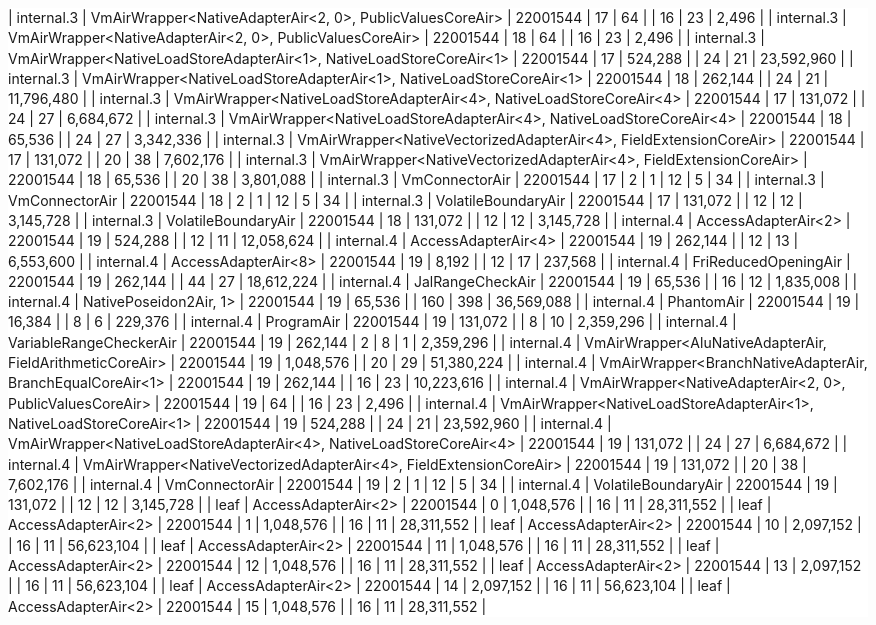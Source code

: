 | internal.3 | VmAirWrapper<NativeAdapterAir<2, 0>, PublicValuesCoreAir> | 22001544 | 17 | 64 |  | 16 | 23 | 2,496 | 
| internal.3 | VmAirWrapper<NativeAdapterAir<2, 0>, PublicValuesCoreAir> | 22001544 | 18 | 64 |  | 16 | 23 | 2,496 | 
| internal.3 | VmAirWrapper<NativeLoadStoreAdapterAir<1>, NativeLoadStoreCoreAir<1> | 22001544 | 17 | 524,288 |  | 24 | 21 | 23,592,960 | 
| internal.3 | VmAirWrapper<NativeLoadStoreAdapterAir<1>, NativeLoadStoreCoreAir<1> | 22001544 | 18 | 262,144 |  | 24 | 21 | 11,796,480 | 
| internal.3 | VmAirWrapper<NativeLoadStoreAdapterAir<4>, NativeLoadStoreCoreAir<4> | 22001544 | 17 | 131,072 |  | 24 | 27 | 6,684,672 | 
| internal.3 | VmAirWrapper<NativeLoadStoreAdapterAir<4>, NativeLoadStoreCoreAir<4> | 22001544 | 18 | 65,536 |  | 24 | 27 | 3,342,336 | 
| internal.3 | VmAirWrapper<NativeVectorizedAdapterAir<4>, FieldExtensionCoreAir> | 22001544 | 17 | 131,072 |  | 20 | 38 | 7,602,176 | 
| internal.3 | VmAirWrapper<NativeVectorizedAdapterAir<4>, FieldExtensionCoreAir> | 22001544 | 18 | 65,536 |  | 20 | 38 | 3,801,088 | 
| internal.3 | VmConnectorAir | 22001544 | 17 | 2 | 1 | 12 | 5 | 34 | 
| internal.3 | VmConnectorAir | 22001544 | 18 | 2 | 1 | 12 | 5 | 34 | 
| internal.3 | VolatileBoundaryAir | 22001544 | 17 | 131,072 |  | 12 | 12 | 3,145,728 | 
| internal.3 | VolatileBoundaryAir | 22001544 | 18 | 131,072 |  | 12 | 12 | 3,145,728 | 
| internal.4 | AccessAdapterAir<2> | 22001544 | 19 | 524,288 |  | 12 | 11 | 12,058,624 | 
| internal.4 | AccessAdapterAir<4> | 22001544 | 19 | 262,144 |  | 12 | 13 | 6,553,600 | 
| internal.4 | AccessAdapterAir<8> | 22001544 | 19 | 8,192 |  | 12 | 17 | 237,568 | 
| internal.4 | FriReducedOpeningAir | 22001544 | 19 | 262,144 |  | 44 | 27 | 18,612,224 | 
| internal.4 | JalRangeCheckAir | 22001544 | 19 | 65,536 |  | 16 | 12 | 1,835,008 | 
| internal.4 | NativePoseidon2Air<BabyBearParameters>, 1> | 22001544 | 19 | 65,536 |  | 160 | 398 | 36,569,088 | 
| internal.4 | PhantomAir | 22001544 | 19 | 16,384 |  | 8 | 6 | 229,376 | 
| internal.4 | ProgramAir | 22001544 | 19 | 131,072 |  | 8 | 10 | 2,359,296 | 
| internal.4 | VariableRangeCheckerAir | 22001544 | 19 | 262,144 | 2 | 8 | 1 | 2,359,296 | 
| internal.4 | VmAirWrapper<AluNativeAdapterAir, FieldArithmeticCoreAir> | 22001544 | 19 | 1,048,576 |  | 20 | 29 | 51,380,224 | 
| internal.4 | VmAirWrapper<BranchNativeAdapterAir, BranchEqualCoreAir<1> | 22001544 | 19 | 262,144 |  | 16 | 23 | 10,223,616 | 
| internal.4 | VmAirWrapper<NativeAdapterAir<2, 0>, PublicValuesCoreAir> | 22001544 | 19 | 64 |  | 16 | 23 | 2,496 | 
| internal.4 | VmAirWrapper<NativeLoadStoreAdapterAir<1>, NativeLoadStoreCoreAir<1> | 22001544 | 19 | 524,288 |  | 24 | 21 | 23,592,960 | 
| internal.4 | VmAirWrapper<NativeLoadStoreAdapterAir<4>, NativeLoadStoreCoreAir<4> | 22001544 | 19 | 131,072 |  | 24 | 27 | 6,684,672 | 
| internal.4 | VmAirWrapper<NativeVectorizedAdapterAir<4>, FieldExtensionCoreAir> | 22001544 | 19 | 131,072 |  | 20 | 38 | 7,602,176 | 
| internal.4 | VmConnectorAir | 22001544 | 19 | 2 | 1 | 12 | 5 | 34 | 
| internal.4 | VolatileBoundaryAir | 22001544 | 19 | 131,072 |  | 12 | 12 | 3,145,728 | 
| leaf | AccessAdapterAir<2> | 22001544 | 0 | 1,048,576 |  | 16 | 11 | 28,311,552 | 
| leaf | AccessAdapterAir<2> | 22001544 | 1 | 1,048,576 |  | 16 | 11 | 28,311,552 | 
| leaf | AccessAdapterAir<2> | 22001544 | 10 | 2,097,152 |  | 16 | 11 | 56,623,104 | 
| leaf | AccessAdapterAir<2> | 22001544 | 11 | 1,048,576 |  | 16 | 11 | 28,311,552 | 
| leaf | AccessAdapterAir<2> | 22001544 | 12 | 1,048,576 |  | 16 | 11 | 28,311,552 | 
| leaf | AccessAdapterAir<2> | 22001544 | 13 | 2,097,152 |  | 16 | 11 | 56,623,104 | 
| leaf | AccessAdapterAir<2> | 22001544 | 14 | 2,097,152 |  | 16 | 11 | 56,623,104 | 
| leaf | AccessAdapterAir<2> | 22001544 | 15 | 1,048,576 |  | 16 | 11 | 28,311,552 | 
